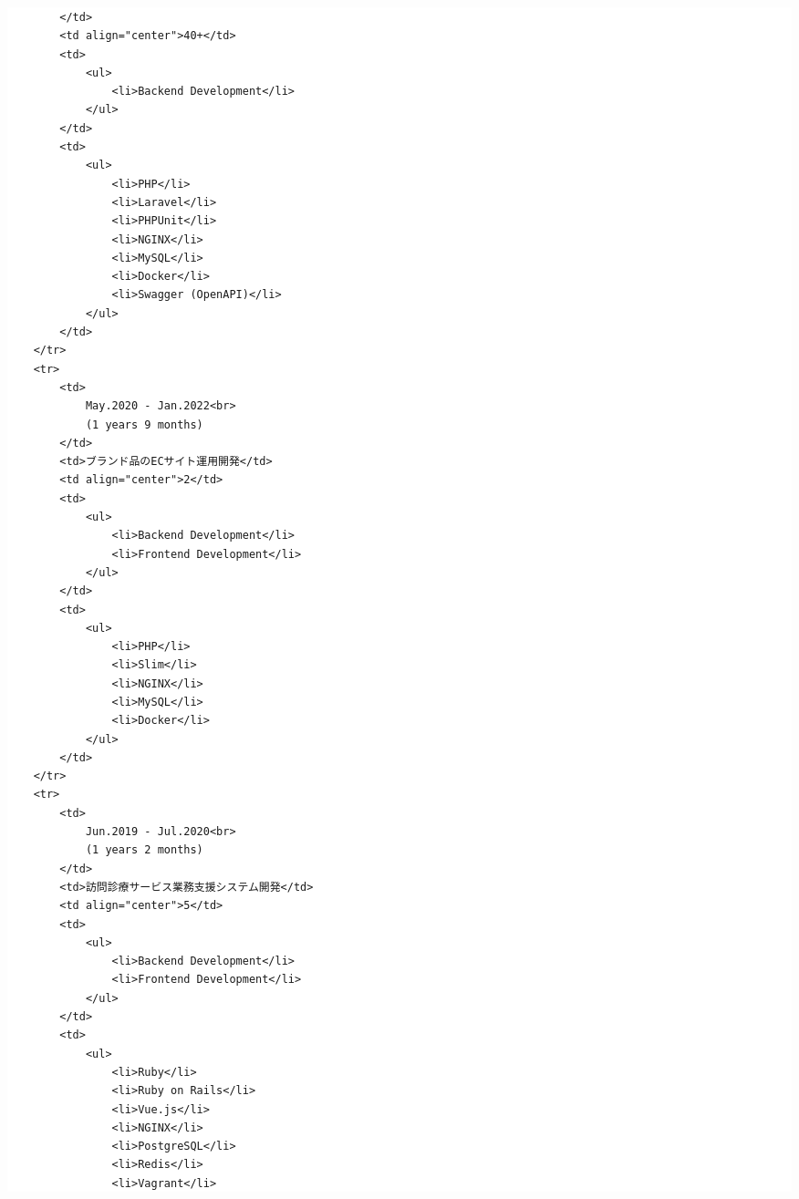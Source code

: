             </td>
            <td align="center">40+</td>
            <td>
                <ul>
                    <li>Backend Development</li>
                </ul>
            </td>
            <td>
                <ul>
                    <li>PHP</li>
                    <li>Laravel</li>
                    <li>PHPUnit</li>
                    <li>NGINX</li>
                    <li>MySQL</li>
                    <li>Docker</li>
                    <li>Swagger (OpenAPI)</li>
                </ul>
            </td>
        </tr>
        <tr>
            <td>
                May.2020 - Jan.2022<br>
                (1 years 9 months)
            </td>
            <td>ブランド品のECサイト運用開発</td>
            <td align="center">2</td>
            <td>
                <ul>
                    <li>Backend Development</li>
                    <li>Frontend Development</li>
                </ul>
            </td>
            <td>
                <ul>
                    <li>PHP</li>
                    <li>Slim</li>
                    <li>NGINX</li>
                    <li>MySQL</li>
                    <li>Docker</li>
                </ul>
            </td>
        </tr>
        <tr>
            <td>
                Jun.2019 - Jul.2020<br>
                (1 years 2 months)
            </td>
            <td>訪問診療サービス業務支援システム開発</td>
            <td align="center">5</td>
            <td>
                <ul>
                    <li>Backend Development</li>
                    <li>Frontend Development</li>
                </ul>
            </td>
            <td>
                <ul>
                    <li>Ruby</li>
                    <li>Ruby on Rails</li>
                    <li>Vue.js</li>
                    <li>NGINX</li>
                    <li>PostgreSQL</li>
                    <li>Redis</li>
                    <li>Vagrant</li>